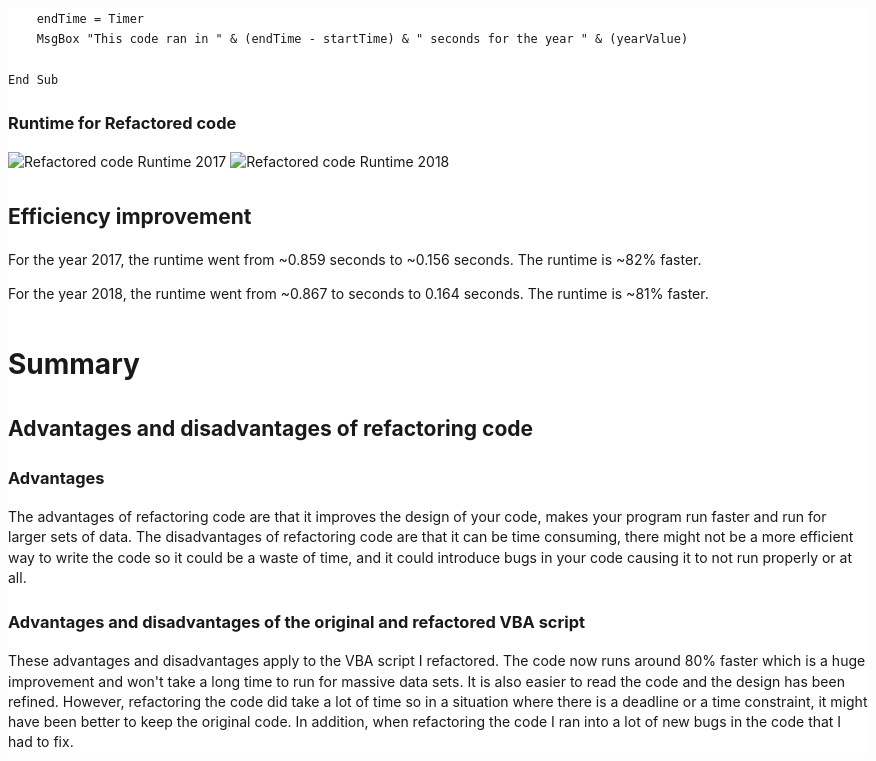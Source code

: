 ```
    endTime = Timer
    MsgBox "This code ran in " & (endTime - startTime) & " seconds for the year " & (yearValue)

End Sub
```

### Runtime for Refactored code

![Refactored code Runtime 2017](https://user-images.githubusercontent.com/88729583/131275329-e4f3a0b3-dabe-40f9-a06f-7b0420eadd9e.PNG)
![Refactored code Runtime 2018](https://user-images.githubusercontent.com/88729583/131275330-9a199572-78b0-4305-8b38-ce287b58789b.PNG)

## Efficiency improvement

For the year 2017, the runtime went from ~0.859 seconds to ~0.156 seconds. The runtime is ~82% faster.

For the year 2018, the runtime went from ~0.867 to seconds to 0.164 seconds. The runtime is ~81% faster.


# Summary
## Advantages and disadvantages of refactoring code
### Advantages
The advantages of refactoring code are that it improves the design of your code, makes your program run faster and run for larger sets of data.
The disadvantages of refactoring code are that it can be time consuming, there might not be a more efficient way to write the code so it could be a waste of time, and it could introduce bugs in your code causing it to not run properly or at all.

### Advantages and disadvantages of the original and refactored VBA script
These advantages and disadvantages apply to the VBA script I refactored. The code now runs around 80% faster which is a huge improvement and won't take a long time to run for massive data sets. It is also easier to read the code and the design has been refined. However, refactoring the code did take a lot of time so in a situation where there is a deadline or a time constraint, it might have been better to keep the original code. In addition, when refactoring the code I ran into a lot of new bugs in the code that I had to fix.
